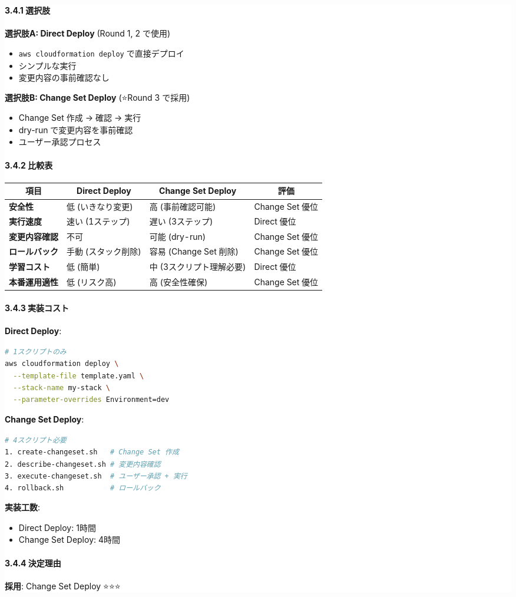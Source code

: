 #### 3.4.1 選択肢

**選択肢A: Direct Deploy** (Round 1, 2 で使用)
- `aws cloudformation deploy` で直接デプロイ
- シンプルな実行
- 変更内容の事前確認なし

**選択肢B: Change Set Deploy** (⭐Round 3 で採用)
- Change Set 作成 → 確認 → 実行
- dry-run で変更内容を事前確認
- ユーザー承認プロセス

#### 3.4.2 比較表

| 項目 | Direct Deploy | Change Set Deploy | 評価 |
|------|--------------|-------------------|------|
| **安全性** | 低 (いきなり変更) | 高 (事前確認可能) | Change Set 優位 |
| **実行速度** | 速い (1ステップ) | 遅い (3ステップ) | Direct 優位 |
| **変更内容確認** | 不可 | 可能 (dry-run) | Change Set 優位 |
| **ロールバック** | 手動 (スタック削除) | 容易 (Change Set 削除) | Change Set 優位 |
| **学習コスト** | 低 (簡単) | 中 (3スクリプト理解必要) | Direct 優位 |
| **本番運用適性** | 低 (リスク高) | 高 (安全性確保) | Change Set 優位 |

#### 3.4.3 実装コスト

**Direct Deploy**:
```bash
# 1スクリプトのみ
aws cloudformation deploy \
  --template-file template.yaml \
  --stack-name my-stack \
  --parameter-overrides Environment=dev
```

**Change Set Deploy**:
```bash
# 4スクリプト必要
1. create-changeset.sh   # Change Set 作成
2. describe-changeset.sh # 変更内容確認
3. execute-changeset.sh  # ユーザー承認 + 実行
4. rollback.sh           # ロールバック
```

**実装工数**:
- Direct Deploy: 1時間
- Change Set Deploy: 4時間

#### 3.4.4 決定理由

**採用**: Change Set Deploy ⭐⭐⭐
